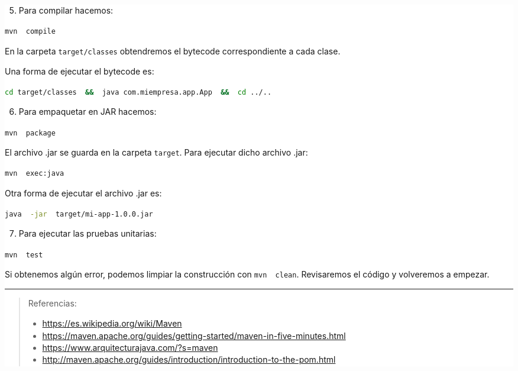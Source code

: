 5. Para compilar hacemos:

```
mvn  compile
```

En la carpeta `target/classes` obtendremos el bytecode correspondiente a cada clase.


Una forma de ejecutar el bytecode es:

```bash
cd target/classes  &&  java com.miempresa.app.App  &&  cd ../..
```


6. Para empaquetar en JAR hacemos:

```
mvn  package
```

El archivo .jar se guarda en la carpeta `target`. Para ejecutar dicho archivo .jar:

```
mvn  exec:java
```

Otra forma de ejecutar el archivo .jar es:

```bash
java  -jar  target/mi-app-1.0.0.jar
```

7. Para ejecutar las pruebas unitarias:

```bash
mvn  test
```


Si obtenemos algún error, podemos limpiar la construcción con `mvn  clean`. Revisaremos el código y volveremos a empezar.


---

> Referencias: 
> - https://es.wikipedia.org/wiki/Maven
> - https://maven.apache.org/guides/getting-started/maven-in-five-minutes.html
> - https://www.arquitecturajava.com/?s=maven
> - http://maven.apache.org/guides/introduction/introduction-to-the-pom.html

